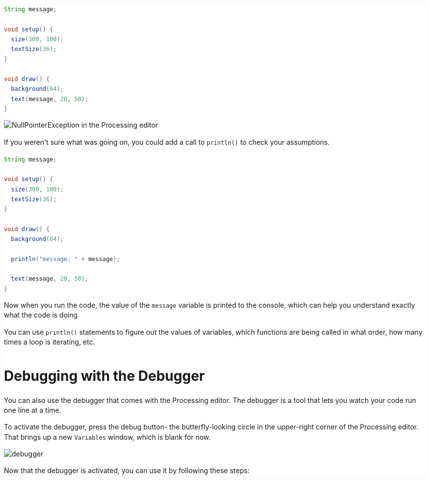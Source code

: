 ```java
String message;

void setup() {
  size(300, 100);
  textSize(36);
}

void draw() {
  background(64);
  text(message, 20, 50);
}
```

![NullPointerException in the Processing editor](/tutorials/processing/images/debugging-2.png)

If you weren't sure what was going on, you could add a call to `println()` to check your assumptions.

```java
String message;

void setup() {
  size(300, 100);
  textSize(36);
}

void draw() {
  background(64);
  
  println("message: " + message);
  
  text(message, 20, 50);
}
```

Now when you run the code, the value of the `message` variable is printed to the console, which can help you understand exactly what the code is doing.

You can use `println()` statements to figure out the values of variables, which functions are being called in what order, how many times a loop is iterating, etc.

# Debugging with the Debugger

You can also use the debugger that comes with the Processing editor. The debugger is a tool that lets you watch your code run one line at a time.

To activate the debugger, press the debug button- the butterfly-looking circle in the upper-right corner of the Processing editor. That brings up a new `Variables` window, which is blank for now.

![debugger](/tutorials/processing/images/debugging-4.png)

Now that the debugger is activated, you can use it by following these steps:
